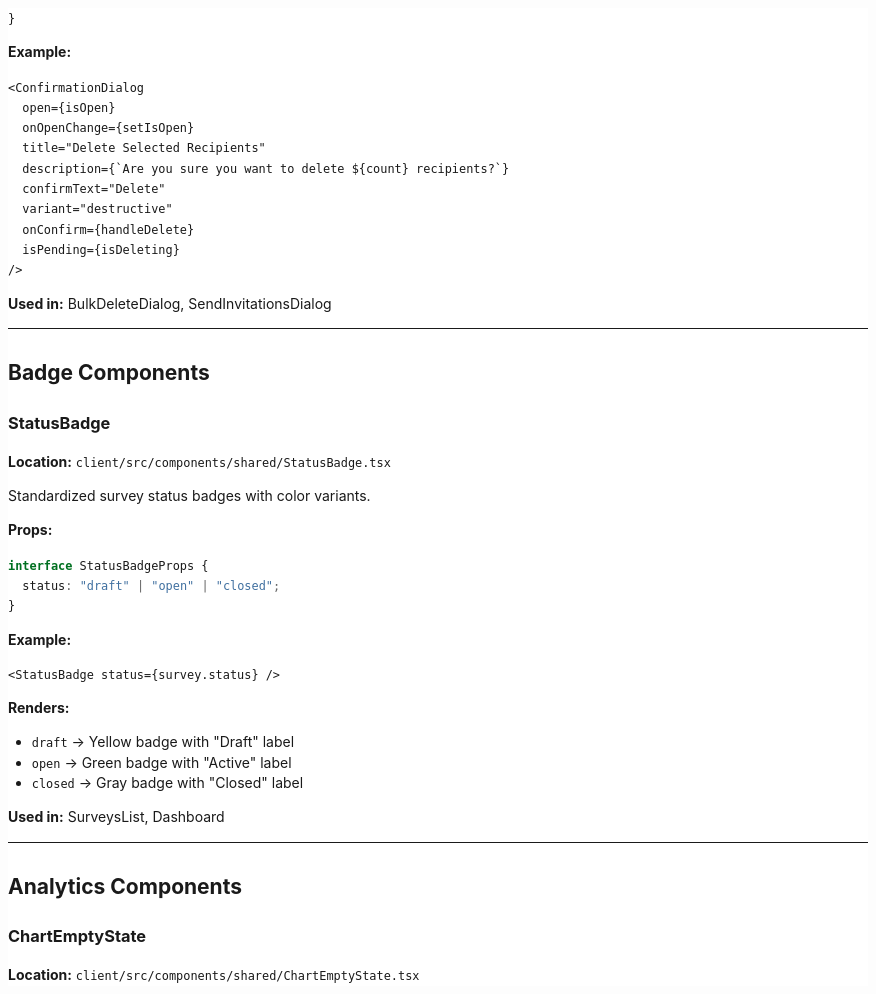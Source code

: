 ```typescript
}
```

**Example:**
```tsx
<ConfirmationDialog
  open={isOpen}
  onOpenChange={setIsOpen}
  title="Delete Selected Recipients"
  description={`Are you sure you want to delete ${count} recipients?`}
  confirmText="Delete"
  variant="destructive"
  onConfirm={handleDelete}
  isPending={isDeleting}
/>
```

**Used in:** BulkDeleteDialog, SendInvitationsDialog

---

## Badge Components

### StatusBadge
**Location:** `client/src/components/shared/StatusBadge.tsx`

Standardized survey status badges with color variants.

**Props:**
```typescript
interface StatusBadgeProps {
  status: "draft" | "open" | "closed";
}
```

**Example:**
```tsx
<StatusBadge status={survey.status} />
```

**Renders:**
- `draft` → Yellow badge with "Draft" label
- `open` → Green badge with "Active" label
- `closed` → Gray badge with "Closed" label

**Used in:** SurveysList, Dashboard

---

## Analytics Components

### ChartEmptyState
**Location:** `client/src/components/shared/ChartEmptyState.tsx`
